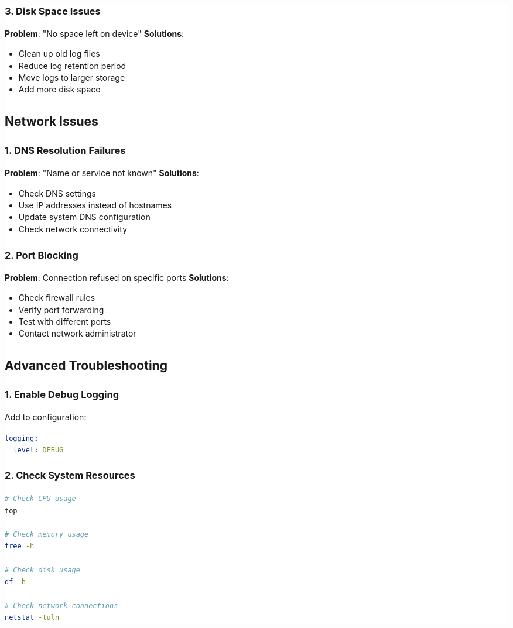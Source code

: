 ### 3. Disk Space Issues
**Problem**: "No space left on device"
**Solutions**:
- Clean up old log files
- Reduce log retention period
- Move logs to larger storage
- Add more disk space

## Network Issues

### 1. DNS Resolution Failures
**Problem**: "Name or service not known"
**Solutions**:
- Check DNS settings
- Use IP addresses instead of hostnames
- Update system DNS configuration
- Check network connectivity

### 2. Port Blocking
**Problem**: Connection refused on specific ports
**Solutions**:
- Check firewall rules
- Verify port forwarding
- Test with different ports
- Contact network administrator

## Advanced Troubleshooting

### 1. Enable Debug Logging
Add to configuration:
```yaml
logging:
  level: DEBUG
```

### 2. Check System Resources
```bash
# Check CPU usage
top

# Check memory usage
free -h

# Check disk usage
df -h

# Check network connections
netstat -tuln
```
